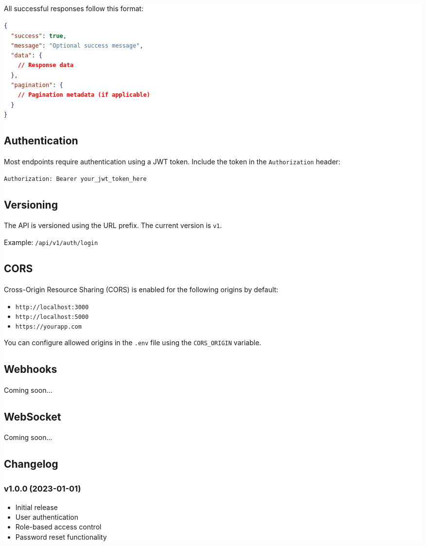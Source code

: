 All successful responses follow this format:

```json
{
  "success": true,
  "message": "Optional success message",
  "data": {
    // Response data
  },
  "pagination": {
    // Pagination metadata (if applicable)
  }
}
```

## Authentication

Most endpoints require authentication using a JWT token. Include the token in the `Authorization` header:

```
Authorization: Bearer your_jwt_token_here
```

## Versioning

The API is versioned using the URL prefix. The current version is `v1`.

Example: `/api/v1/auth/login`

## CORS

Cross-Origin Resource Sharing (CORS) is enabled for the following origins by default:
- `http://localhost:3000`
- `http://localhost:5000`
- `https://yourapp.com`

You can configure allowed origins in the `.env` file using the `CORS_ORIGIN` variable.

## Webhooks

Coming soon...

## WebSocket

Coming soon...

## Changelog

### v1.0.0 (2023-01-01)
- Initial release
- User authentication
- Role-based access control
- Password reset functionality
